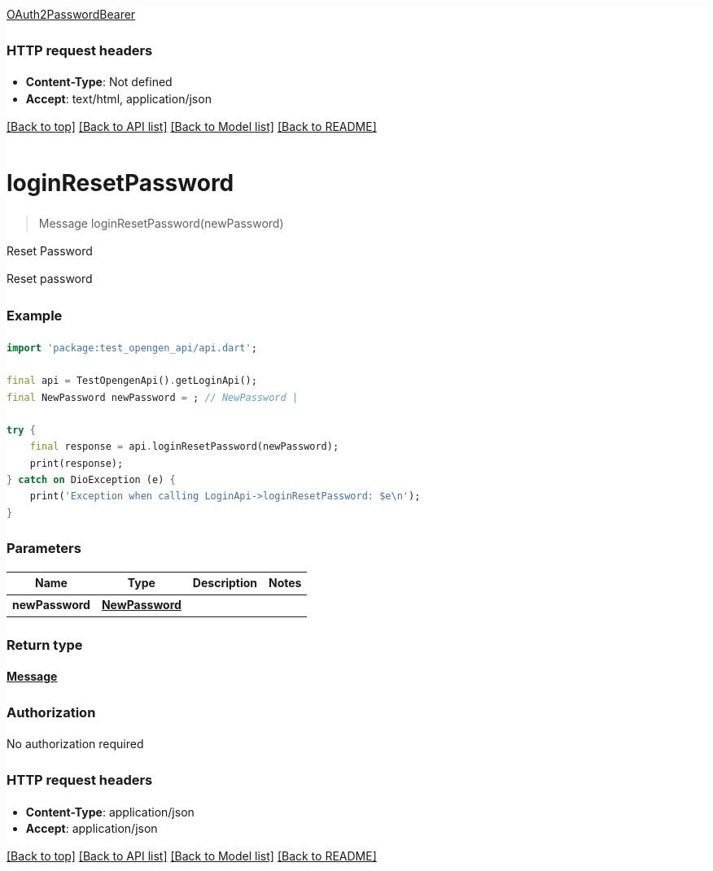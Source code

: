 [OAuth2PasswordBearer](../README.md#OAuth2PasswordBearer)

### HTTP request headers

 - **Content-Type**: Not defined
 - **Accept**: text/html, application/json

[[Back to top]](#) [[Back to API list]](../README.md#documentation-for-api-endpoints) [[Back to Model list]](../README.md#documentation-for-models) [[Back to README]](../README.md)

# **loginResetPassword**
> Message loginResetPassword(newPassword)

Reset Password

Reset password

### Example
```dart
import 'package:test_opengen_api/api.dart';

final api = TestOpengenApi().getLoginApi();
final NewPassword newPassword = ; // NewPassword | 

try {
    final response = api.loginResetPassword(newPassword);
    print(response);
} catch on DioException (e) {
    print('Exception when calling LoginApi->loginResetPassword: $e\n');
}
```

### Parameters

Name | Type | Description  | Notes
------------- | ------------- | ------------- | -------------
 **newPassword** | [**NewPassword**](NewPassword.md)|  | 

### Return type

[**Message**](Message.md)

### Authorization

No authorization required

### HTTP request headers

 - **Content-Type**: application/json
 - **Accept**: application/json

[[Back to top]](#) [[Back to API list]](../README.md#documentation-for-api-endpoints) [[Back to Model list]](../README.md#documentation-for-models) [[Back to README]](../README.md)
